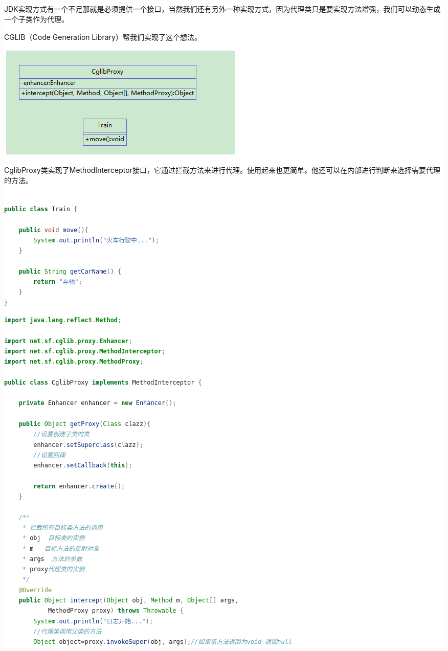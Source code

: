 JDK实现方式有一个不足那就是必须提供一个接口，当然我们还有另外一种实现方式，因为代理类只是要实现方法增强，我们可以动态生成一个子类作为代理。

CGLIB（Code Generation Library）帮我们实现了这个想法。

![](images/Snipaste_2020-10-23_22-26-53.png)

CglibProxy类实现了MethodInterceptor接口，它通过拦截方法来进行代理。使用起来也更简单。他还可以在内部进行判断来选择需要代理的方法。

```java

public class Train {
 
	public void move(){
		System.out.println("火车行驶中...");
	}
	
	public String getCarName() {
		return "奔驰";
	}
}
```

```java
import java.lang.reflect.Method;
 
import net.sf.cglib.proxy.Enhancer;
import net.sf.cglib.proxy.MethodInterceptor;
import net.sf.cglib.proxy.MethodProxy;
 
public class CglibProxy implements MethodInterceptor {
 
	private Enhancer enhancer = new Enhancer();
	
	public Object getProxy(Class clazz){
		//设置创建子类的类
		enhancer.setSuperclass(clazz);
		//设置回调
		enhancer.setCallback(this);
		
		return enhancer.create();
	}
	
	/**
	 * 拦截所有目标类方法的调用
	 * obj  目标类的实例
	 * m   目标方法的反射对象
	 * args  方法的参数
	 * proxy代理类的实例
	 */
	@Override
	public Object intercept(Object obj, Method m, Object[] args,
			MethodProxy proxy) throws Throwable {
		System.out.println("日志开始...");
		//代理类调用父类的方法
		Object object=proxy.invokeSuper(obj, args);//如果该方法返回为void 返回null
```